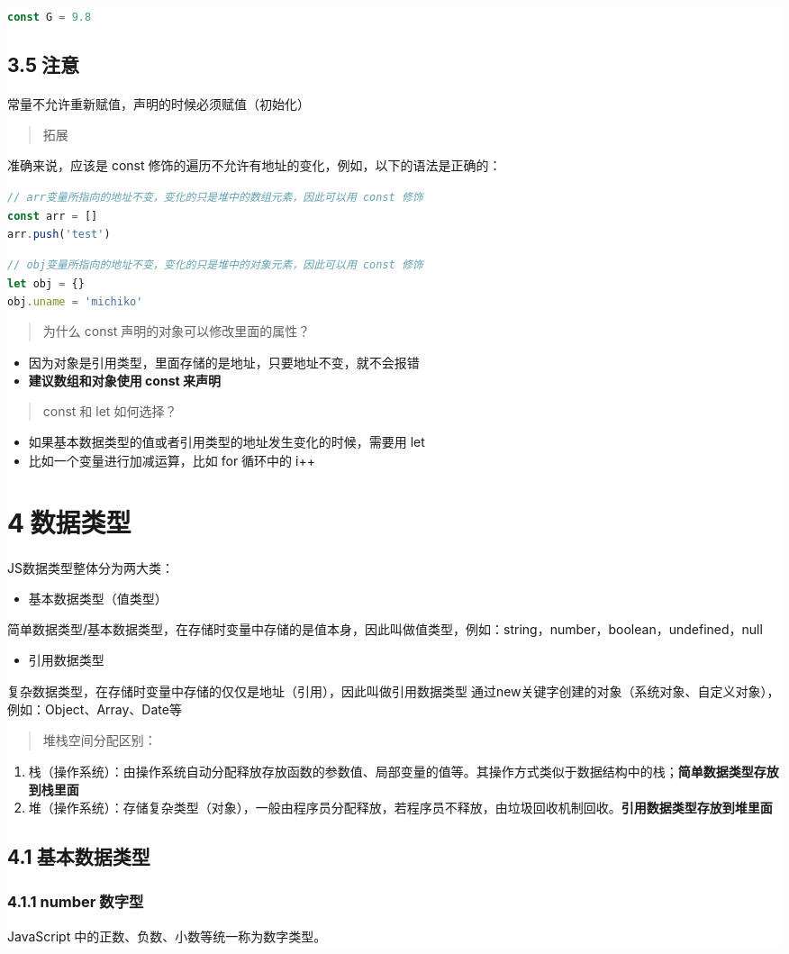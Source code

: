 ```js
const G = 9.8
```

## 3.5 注意

常量不允许重新赋值，声明的时候必须赋值（初始化）

>拓展

准确来说，应该是 const 修饰的遍历不允许有地址的变化，例如，以下的语法是正确的：

```js
// arr变量所指向的地址不变，变化的只是堆中的数组元素，因此可以用 const 修饰
const arr = []
arr.push('test')
```

```js
// obj变量所指向的地址不变，变化的只是堆中的对象元素，因此可以用 const 修饰
let obj = {}
obj.uname = 'michiko'
```

>为什么 const 声明的对象可以修改里面的属性？

- 因为对象是引用类型，里面存储的是地址，只要地址不变，就不会报错
- **建议数组和对象使用 const 来声明**

>const 和 let 如何选择？

- 如果基本数据类型的值或者引用类型的地址发生变化的时候，需要用 let
- 比如一个变量进行加减运算，比如 for 循环中的 i++

# 4 数据类型

JS数据类型整体分为两大类：

- 基本数据类型（值类型）

简单数据类型/基本数据类型，在存储时变量中存储的是值本身，因此叫做值类型，例如：string，number，boolean，undefined，null

- 引用数据类型

复杂数据类型，在存储时变量中存储的仅仅是地址（引用），因此叫做引用数据类型
通过new关键字创建的对象（系统对象、自定义对象），例如：Object、Array、Date等

>堆栈空间分配区别：

1. 栈（操作系统）：由操作系统自动分配释放存放函数的参数值、局部变量的值等。其操作方式类似于数据结构中的栈；**简单数据类型存放到栈里面**
2. 堆（操作系统）：存储复杂类型（对象），一般由程序员分配释放，若程序员不释放，由垃圾回收机制回收。**引用数据类型存放到堆里面**

## 4.1 基本数据类型

### 4.1.1 number 数字型

JavaScript 中的正数、负数、小数等统一称为数字类型。
